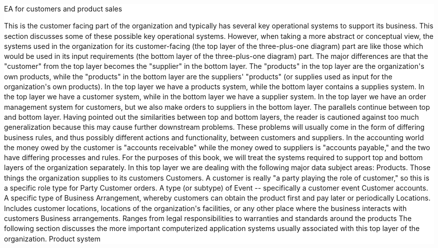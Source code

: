 
EA for customers and product sales

 This is the customer facing part of the organization and typically has several key operational systems to support its business. This section discusses some of these possible key operational systems. However, when taking a more abstract or conceptual view, the systems used in the organization for its customer-facing (the top layer of the three-plus-one diagram) part are like those which would be used in its input requirements (the bottom layer of the three-plus-one diagram) part. The major differences are that the "customer" from the top layer becomes the "supplier" in the bottom layer. The "products" in the top layer are the organization's own products, while the "products" in the bottom layer are the suppliers' "products" (or supplies used as input for the organization's own products).
 In the top layer we have a products system, while the bottom layer contains a supplies system. In the top layer we have a customer system, while in the bottom layer we have a supplier system. In the top layer we have an order management system for customers, but we also make orders to suppliers in the bottom layer. The parallels continue between top and bottom layer.
 Having pointed out the similarities between top and bottom layers, the reader is cautioned against too much generalization because this may cause further downstream problems. These problems will usually come in the form of differing business rules, and thus possibly different actions and functionality, between customers and suppliers. In the accounting world the money owed by the customer is "accounts receivable" while the money owed to suppliers is "accounts payable," and the two have differing processes and rules.
 For the purposes of this book, we will treat the systems required to support top and bottom layers of the organization separately.
 In this top layer we are dealing with the following major data subject areas:
          Products. Those things the organization supplies to its customers
     Customers. A customer is really "a party playing the role of customer," so this is a specific role type for Party
     Customer orders. A type (or subtype) of Event -- specifically a customer event
     Customer accounts. A specific type of Business Arrangement, whereby customers can obtain the product first and pay later or periodically
     Locations. Includes customer locations, locations of the organization's facilities, or any other place where the business interacts with customers
     Business arrangements. Ranges from legal responsibilities to warranties and standards around the products
 The following section discusses the more important computerized application systems usually associated with this top layer of the organization.
 Product system

